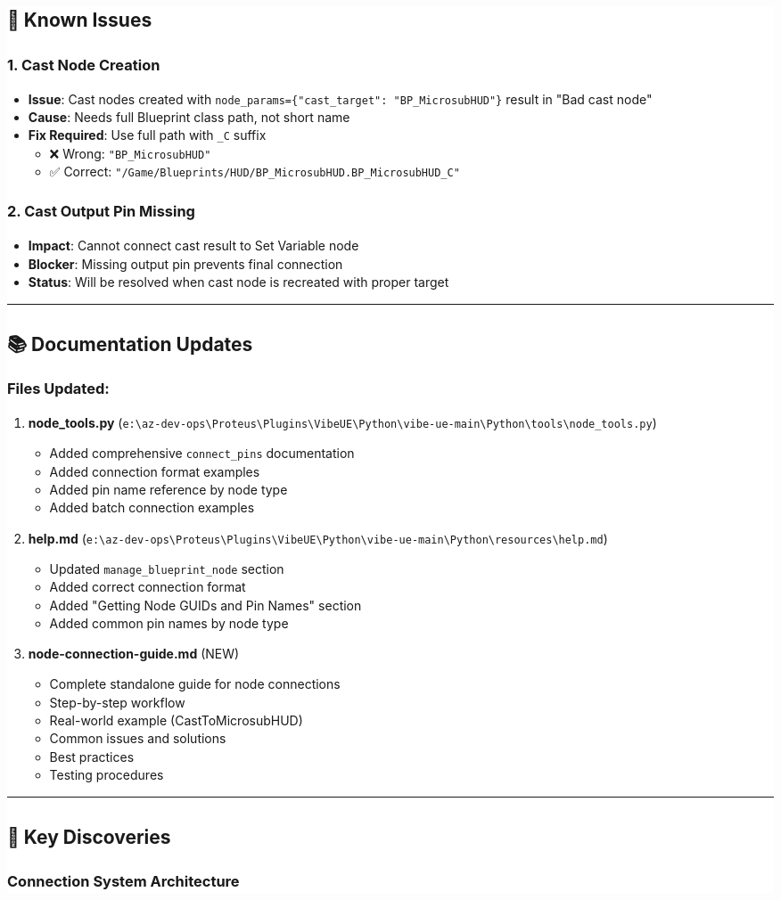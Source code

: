 
## 🚧 Known Issues

### 1. Cast Node Creation
- **Issue**: Cast nodes created with `node_params={"cast_target": "BP_MicrosubHUD"}` result in "Bad cast node"
- **Cause**: Needs full Blueprint class path, not short name
- **Fix Required**: Use full path with `_C` suffix
  - ❌ Wrong: `"BP_MicrosubHUD"`
  - ✅ Correct: `"/Game/Blueprints/HUD/BP_MicrosubHUD.BP_MicrosubHUD_C"`

### 2. Cast Output Pin Missing
- **Impact**: Cannot connect cast result to Set Variable node
- **Blocker**: Missing output pin prevents final connection
- **Status**: Will be resolved when cast node is recreated with proper target

---

## 📚 Documentation Updates

### Files Updated:

1. **node_tools.py** (`e:\az-dev-ops\Proteus\Plugins\VibeUE\Python\vibe-ue-main\Python\tools\node_tools.py`)
   - Added comprehensive `connect_pins` documentation
   - Added connection format examples
   - Added pin name reference by node type
   - Added batch connection examples

2. **help.md** (`e:\az-dev-ops\Proteus\Plugins\VibeUE\Python\vibe-ue-main\Python\resources\help.md`)
   - Updated `manage_blueprint_node` section
   - Added correct connection format
   - Added "Getting Node GUIDs and Pin Names" section
   - Added common pin names by node type

3. **node-connection-guide.md** (NEW)
   - Complete standalone guide for node connections
   - Step-by-step workflow
   - Real-world example (CastToMicrosubHUD)
   - Common issues and solutions
   - Best practices
   - Testing procedures

---

## 🎯 Key Discoveries

### Connection System Architecture
